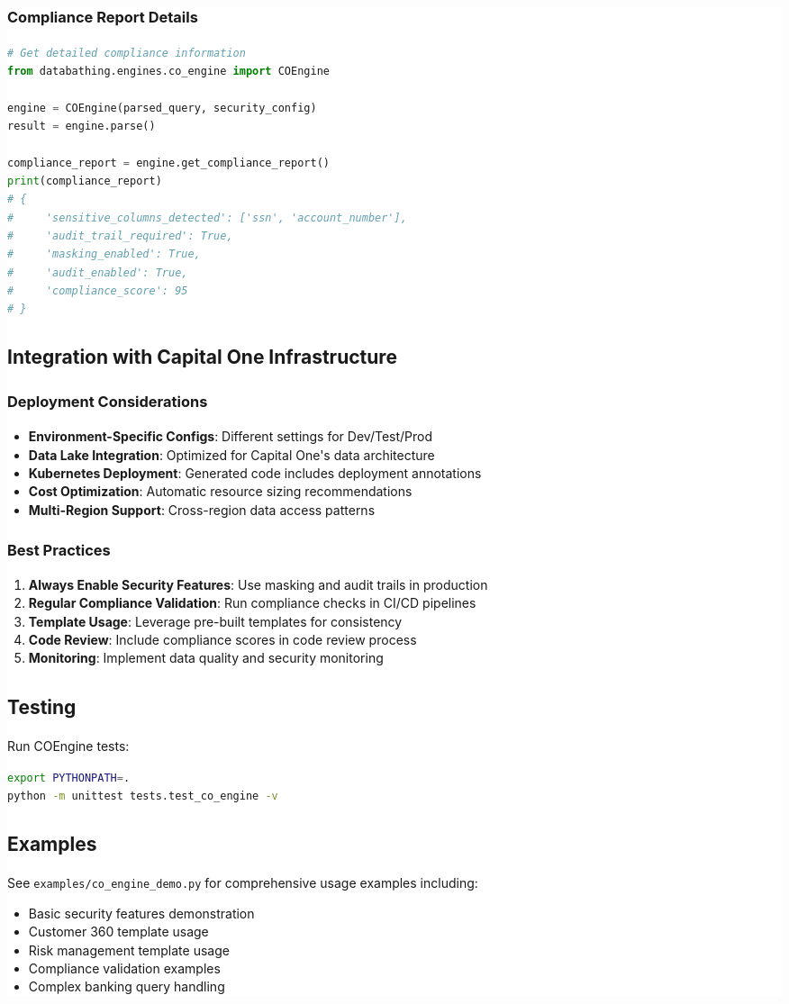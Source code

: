 ### Compliance Report Details

```python
# Get detailed compliance information
from databathing.engines.co_engine import COEngine

engine = COEngine(parsed_query, security_config)
result = engine.parse()

compliance_report = engine.get_compliance_report()
print(compliance_report)
# {
#     'sensitive_columns_detected': ['ssn', 'account_number'],
#     'audit_trail_required': True,
#     'masking_enabled': True, 
#     'audit_enabled': True,
#     'compliance_score': 95
# }
```

## Integration with Capital One Infrastructure

### Deployment Considerations
- **Environment-Specific Configs**: Different settings for Dev/Test/Prod
- **Data Lake Integration**: Optimized for Capital One's data architecture  
- **Kubernetes Deployment**: Generated code includes deployment annotations
- **Cost Optimization**: Automatic resource sizing recommendations
- **Multi-Region Support**: Cross-region data access patterns

### Best Practices
1. **Always Enable Security Features**: Use masking and audit trails in production
2. **Regular Compliance Validation**: Run compliance checks in CI/CD pipelines
3. **Template Usage**: Leverage pre-built templates for consistency
4. **Code Review**: Include compliance scores in code review process
5. **Monitoring**: Implement data quality and security monitoring

## Testing

Run COEngine tests:
```bash
export PYTHONPATH=.
python -m unittest tests.test_co_engine -v
```

## Examples

See `examples/co_engine_demo.py` for comprehensive usage examples including:
- Basic security features demonstration
- Customer 360 template usage  
- Risk management template usage
- Compliance validation examples
- Complex banking query handling

